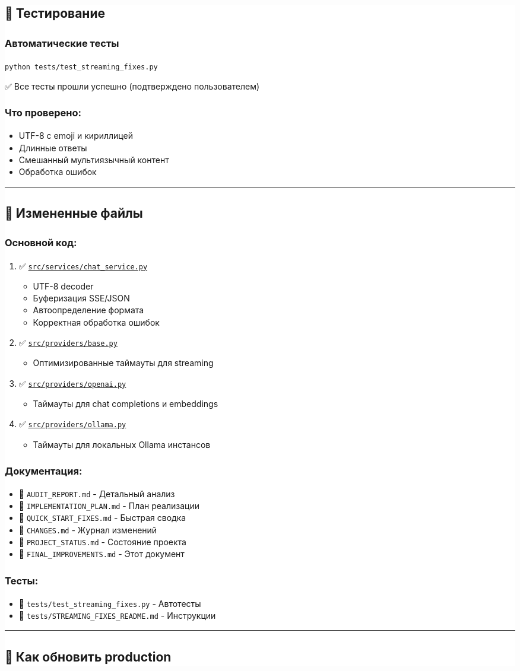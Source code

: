 
## 🧪 Тестирование

### Автоматические тесты
```bash
python tests/test_streaming_fixes.py
```

✅ Все тесты прошли успешно (подтверждено пользователем)

### Что проверено:
- UTF-8 с emoji и кириллицей
- Длинные ответы
- Смешанный мультиязычный контент
- Обработка ошибок

---

## 📁 Измененные файлы

### Основной код:
1. ✅ [`src/services/chat_service.py`](src/services/chat_service.py)
   - UTF-8 decoder
   - Буферизация SSE/JSON
   - Автоопределение формата
   - Корректная обработка ошибок

2. ✅ [`src/providers/base.py`](src/providers/base.py)
   - Оптимизированные таймауты для streaming

3. ✅ [`src/providers/openai.py`](src/providers/openai.py)
   - Таймауты для chat completions и embeddings

4. ✅ [`src/providers/ollama.py`](src/providers/ollama.py)
   - Таймауты для локальных Ollama инстансов

### Документация:
- 📄 `AUDIT_REPORT.md` - Детальный анализ
- 📄 `IMPLEMENTATION_PLAN.md` - План реализации
- 📄 `QUICK_START_FIXES.md` - Быстрая сводка
- 📄 `CHANGES.md` - Журнал изменений
- 📄 `PROJECT_STATUS.md` - Состояние проекта
- 📄 `FINAL_IMPROVEMENTS.md` - Этот документ

### Тесты:
- 🧪 `tests/test_streaming_fixes.py` - Автотесты
- 📝 `tests/STREAMING_FIXES_README.md` - Инструкции

---

## 🚀 Как обновить production
